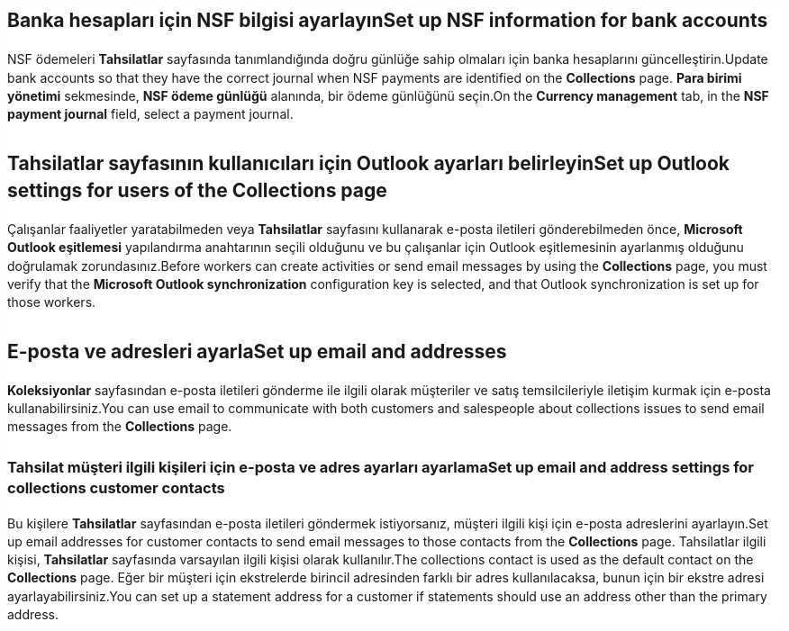 ## <a name="set-up-nsf-information-for-bank-accounts"></a><span data-ttu-id="9c36e-166">Banka hesapları için NSF bilgisi ayarlayın</span><span class="sxs-lookup"><span data-stu-id="9c36e-166">Set up NSF information for bank accounts</span></span>
<span data-ttu-id="9c36e-167">NSF ödemeleri **Tahsilatlar** sayfasında tanımlandığında doğru günlüğe sahip olmaları için banka hesaplarını güncelleştirin.</span><span class="sxs-lookup"><span data-stu-id="9c36e-167">Update bank accounts so that they have the correct journal when NSF payments are identified on the **Collections** page.</span></span> <span data-ttu-id="9c36e-168">**Para birimi yönetimi** sekmesinde, **NSF ödeme günlüğü** alanında, bir ödeme günlüğünü seçin.</span><span class="sxs-lookup"><span data-stu-id="9c36e-168">On the **Currency management** tab,  in the **NSF payment journal** field, select a payment journal.</span></span>

## <a name="set-up-outlook-settings-for-users-of-the-collections-page"></a><span data-ttu-id="9c36e-169">Tahsilatlar sayfasının kullanıcıları için Outlook ayarları belirleyin</span><span class="sxs-lookup"><span data-stu-id="9c36e-169">Set up Outlook settings for users of the Collections page</span></span>
<span data-ttu-id="9c36e-170">Çalışanlar faaliyetler yaratabilmeden veya **Tahsilatlar** sayfasını kullanarak e-posta iletileri gönderebilmeden önce, **Microsoft Outlook eşitlemesi** yapılandırma anahtarının seçili olduğunu ve bu çalışanlar için Outlook eşitlemesinin ayarlanmış olduğunu doğrulamak zorundasınız.</span><span class="sxs-lookup"><span data-stu-id="9c36e-170">Before workers can create activities or send email messages by using the **Collections** page, you must verify that the **Microsoft Outlook synchronization** configuration key is selected, and that Outlook synchronization is set up for those workers.</span></span>

## <a name="set-up-email-and-addresses"></a><span data-ttu-id="9c36e-171">E-posta ve adresleri ayarla</span><span class="sxs-lookup"><span data-stu-id="9c36e-171">Set up email and addresses</span></span>
<span data-ttu-id="9c36e-172">**Koleksiyonlar** sayfasından e-posta iletileri gönderme ile ilgili olarak müşteriler ve satış temsilcileriyle iletişim kurmak için e-posta kullanabilirsiniz.</span><span class="sxs-lookup"><span data-stu-id="9c36e-172">You can use email to communicate with both customers and salespeople about collections issues to send email messages from the **Collections** page.</span></span> 

### <a name="set-up-email-and-address-settings-for-collections-customer-contacts"></a><span data-ttu-id="9c36e-173">Tahsilat müşteri ilgili kişileri için e-posta ve adres ayarları ayarlama</span><span class="sxs-lookup"><span data-stu-id="9c36e-173">Set up email and address settings for collections customer contacts</span></span>
<span data-ttu-id="9c36e-174">Bu kişilere **Tahsilatlar** sayfasından e-posta iletileri göndermek istiyorsanız, müşteri ilgili kişi için e-posta adreslerini ayarlayın.</span><span class="sxs-lookup"><span data-stu-id="9c36e-174">Set up email addresses for customer contacts to send email messages to those contacts from the **Collections** page.</span></span> <span data-ttu-id="9c36e-175">Tahsilatlar ilgili kişisi, **Tahsilatlar** sayfasında varsayılan ilgili kişisi olarak kullanılır.</span><span class="sxs-lookup"><span data-stu-id="9c36e-175">The collections contact is used as the default contact on the **Collections** page.</span></span> <span data-ttu-id="9c36e-176">Eğer bir müşteri için ekstrelerde birincil adresinden farklı bir adres kullanılacaksa, bunun için bir ekstre adresi ayarlayabilirsiniz.</span><span class="sxs-lookup"><span data-stu-id="9c36e-176">You can set up a statement address for a customer if statements should use an address other than the primary address.</span></span> 

